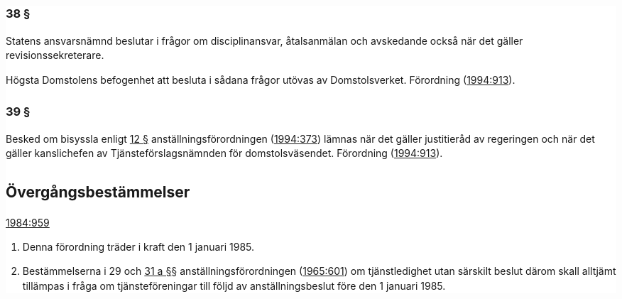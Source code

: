 ### 38 §

Statens ansvarsnämnd beslutar i frågor om disciplinansvar, åtalsanmälan och avskedande också när det gäller revisionssekreterare.

Högsta Domstolens befogenhet att besluta i sådana frågor utövas av Domstolsverket. Förordning ([1994:913](https://selex.se/eli/sfs/1994/913)).

### 39 §

Besked om bisyssla enligt [12 §](#12) anställningsförordningen ([1994:373](https://selex.se/eli/sfs/1994/373)) lämnas när det gäller justitieråd av regeringen och när det gäller kanslichefen av Tjänsteförslagsnämnden för domstolsväsendet. Förordning ([1994:913](https://selex.se/eli/sfs/1994/913)).

## Övergångsbestämmelser

[1984:959](https://selex.se/eli/sfs/1984/959)

1. Denna förordning träder i kraft den 1 januari 1985.

2. Bestämmelserna i 29 och [31 a §](#31a)§ anställningsförordningen ([1965:601](https://selex.se/eli/sfs/1965/601)) om tjänstledighet utan särskilt beslut därom skall alltjämt tillämpas i fråga om tjänsteföreningar till följd av anställningsbeslut före den 1 januari 1985.